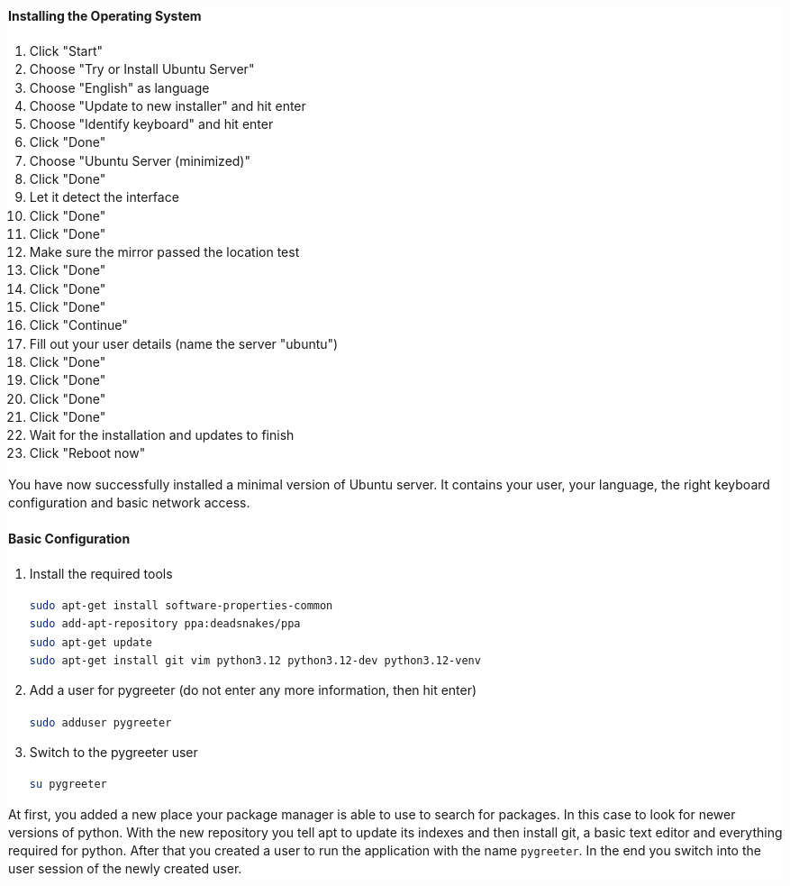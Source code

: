 #### Installing the Operating System

1. Click "Start"
2. Choose "Try or Install Ubuntu Server"
3. Choose "English" as language
4. Choose "Update to new installer" and hit enter
5. Choose "Identify keyboard" and hit enter
6. Click "Done"
7. Choose "Ubuntu Server (minimized)"
8. Click "Done"
9. Let it detect the interface
10. Click "Done"
11. Click "Done"
12. Make sure the mirror passed the location test
13. Click "Done"
14. Click "Done"
15. Click "Done"
16. Click "Continue"
17. Fill out your user details (name the server "ubuntu")
18. Click "Done"
19. Click "Done"
20. Click "Done"
21. Click "Done"
22. Wait for the installation and updates to finish
23. Click "Reboot now"

You have now successfully installed a minimal version of Ubuntu server. It
contains your user, your language, the right keyboard configuration and basic
network access.

#### Basic Configuration

1. Install the required tools

   ```bash
   sudo apt-get install software-properties-common
   sudo add-apt-repository ppa:deadsnakes/ppa
   sudo apt-get update
   sudo apt-get install git vim python3.12 python3.12-dev python3.12-venv
   ```

2. Add a user for pygreeter (do not enter any more information, then hit enter)

   ```bash
   sudo adduser pygreeter
   ```

3. Switch to the pygreeter user

   ```bash
   su pygreeter
   ```

At first, you added a new place your package manager is able to use to search for
packages. In this case to look for newer versions of python. With the new
repository you tell apt to update its indexes and then install git, a basic text
editor and everything required for python. After that you created a user to run
the application with the name `pygreeter`. In the end you switch into the user
session of the newly created user.
